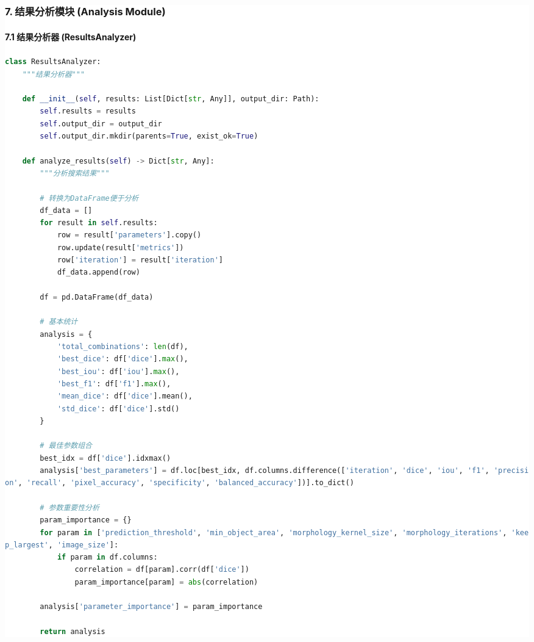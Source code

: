 ### 7. 结果分析模块 (Analysis Module)

#### 7.1 结果分析器 (ResultsAnalyzer)

```python
class ResultsAnalyzer:
    """结果分析器"""
    
    def __init__(self, results: List[Dict[str, Any]], output_dir: Path):
        self.results = results
        self.output_dir = output_dir
        self.output_dir.mkdir(parents=True, exist_ok=True)
    
    def analyze_results(self) -> Dict[str, Any]:
        """分析搜索结果"""
        
        # 转换为DataFrame便于分析
        df_data = []
        for result in self.results:
            row = result['parameters'].copy()
            row.update(result['metrics'])
            row['iteration'] = result['iteration']
            df_data.append(row)
        
        df = pd.DataFrame(df_data)
        
        # 基本统计
        analysis = {
            'total_combinations': len(df),
            'best_dice': df['dice'].max(),
            'best_iou': df['iou'].max(),
            'best_f1': df['f1'].max(),
            'mean_dice': df['dice'].mean(),
            'std_dice': df['dice'].std()
        }
        
        # 最佳参数组合
        best_idx = df['dice'].idxmax()
        analysis['best_parameters'] = df.loc[best_idx, df.columns.difference(['iteration', 'dice', 'iou', 'f1', 'precision', 'recall', 'pixel_accuracy', 'specificity', 'balanced_accuracy'])].to_dict()
        
        # 参数重要性分析
        param_importance = {}
        for param in ['prediction_threshold', 'min_object_area', 'morphology_kernel_size', 'morphology_iterations', 'keep_largest', 'image_size']:
            if param in df.columns:
                correlation = df[param].corr(df['dice'])
                param_importance[param] = abs(correlation)
        
        analysis['parameter_importance'] = param_importance
        
        return analysis
```
